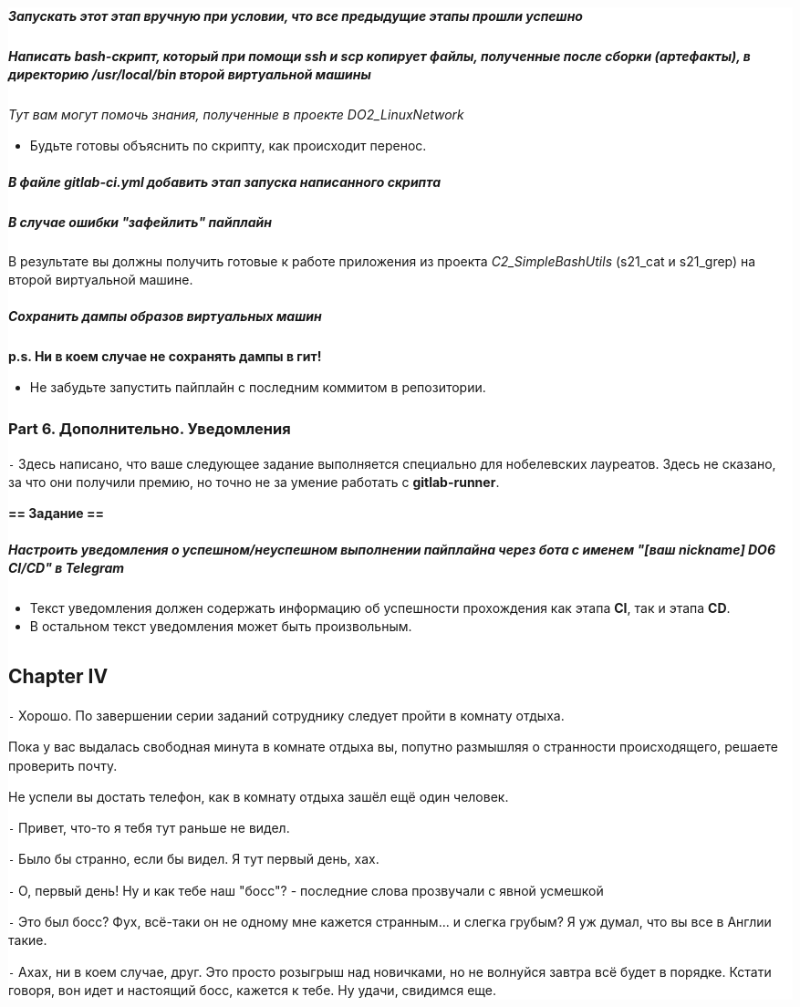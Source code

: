 ##### Запускать этот этап вручную при условии, что все предыдущие этапы прошли успешно

##### Написать bash-скрипт, который при помощи **ssh** и **scp** копирует файлы, полученные после сборки (артефакты), в директорию */usr/local/bin* второй виртуальной машины
*Тут вам могут помочь знания, полученные в проекте DO2_LinuxNetwork*

- Будьте готовы объяснить по скрипту, как происходит перенос.

##### В файле _gitlab-ci.yml_ добавить этап запуска написанного скрипта

##### В случае ошибки "зафейлить" пайплайн

В результате вы должны получить готовые к работе приложения из проекта *C2_SimpleBashUtils* (s21_cat и s21_grep) на второй виртуальной машине.

##### Сохранить дампы образов виртуальных машин
**p.s. Ни в коем случае не сохранять дампы в гит!**
- Не забудьте запустить пайплайн с последним коммитом в репозитории.

### Part 6. Дополнительно. Уведомления

`-` Здесь написано, что ваше следующее задание выполняется специально для нобелевских лауреатов.
Здесь не сказано, за что они получили премию, но точно не за умение работать с **gitlab-runner**.

**== Задание ==**

##### Настроить уведомления о успешном/неуспешном выполнении пайплайна через бота с именем "[ваш nickname] DO6 CI/CD" в *Telegram*

- Текст уведомления должен содержать информацию об успешности прохождения как этапа **CI**, так и этапа **CD**.
- В остальном текст уведомления может быть произвольным.


## Chapter IV

`-` Хорошо. По завершении серии заданий сотруднику следует пройти в комнату отдыха.

Пока у вас выдалась свободная минута в комнате отдыха вы, попутно размышляя о странности происходящего, решаете проверить почту.

Не успели вы достать телефон, как в комнату отдыха зашёл ещё один человек.

`-` Привет, что-то я тебя тут раньше не видел.

`-` Было бы странно, если бы видел. Я тут первый день, хах.

`-` О, первый день! Ну и как тебе наш "босс"? - последние слова прозвучали с явной усмешкой

`-` Это был босс? Фух, всё-таки он не одному мне кажется странным... и слегка грубым? Я уж думал, что вы все в Англии такие.

`-` Ахах, ни в коем случае, друг. Это просто розыгрыш над новичками, но не волнуйся завтра всё будет в порядке. Кстати говоря, вон идет и настоящий босс, кажется к тебе. Ну удачи, свидимся еще.
